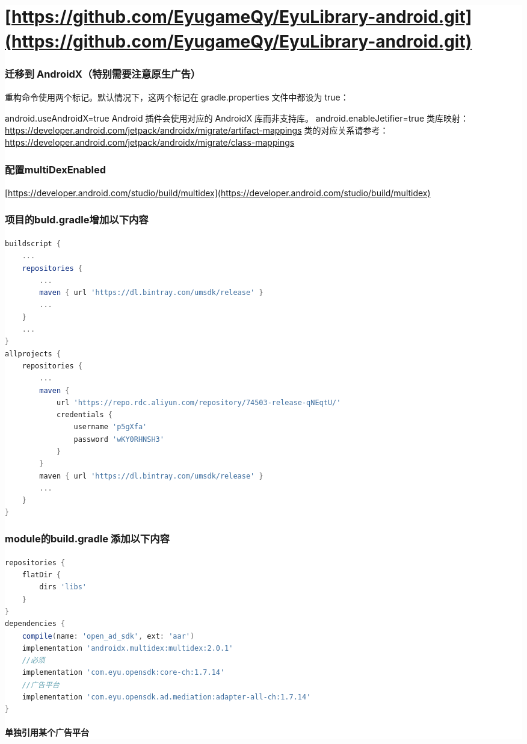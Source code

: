 [https://github.com/EyugameQy/EyuLibrary-android.git](https://github.com/EyugameQy/EyuLibrary-android.git)
================
### 迁移到 AndroidX（特别需要注意原生广告）
重构命令使用两个标记。默认情况下，这两个标记在 gradle.properties 文件中都设为 true：

android.useAndroidX=true
Android 插件会使用对应的 AndroidX 库而非支持库。
android.enableJetifier=true
类库映射：
https://developer.android.com/jetpack/androidx/migrate/artifact-mappings
类的对应关系请参考：
https://developer.android.com/jetpack/androidx/migrate/class-mappings

### 配置multiDexEnabled
[https://developer.android.com/studio/build/multidex](https://developer.android.com/studio/build/multidex)

### 项目的buld.gradle增加以下内容
```gradle
buildscript {
    ...
    repositories {
        ...
        maven { url 'https://dl.bintray.com/umsdk/release' }
        ...
    }
    ...
}
allprojects {
    repositories {
        ...
        maven {
            url 'https://repo.rdc.aliyun.com/repository/74503-release-qNEqtU/'
            credentials {
                username 'p5gXfa'
                password 'wKY0RHNSH3'
            }
        }
        maven { url 'https://dl.bintray.com/umsdk/release' }
        ...
    }
}
```
### module的build.gradle 添加以下内容
```gradle
repositories {
    flatDir {
        dirs 'libs'
    }
}
dependencies {
    compile(name: 'open_ad_sdk', ext: 'aar')
    implementation 'androidx.multidex:multidex:2.0.1'
    //必须
    implementation 'com.eyu.opensdk:core-ch:1.7.14'
    //广告平台
    implementation 'com.eyu.opensdk.ad.mediation:adapter-all-ch:1.7.14'
}

```
#### 单独引用某个广告平台
```groovy
```